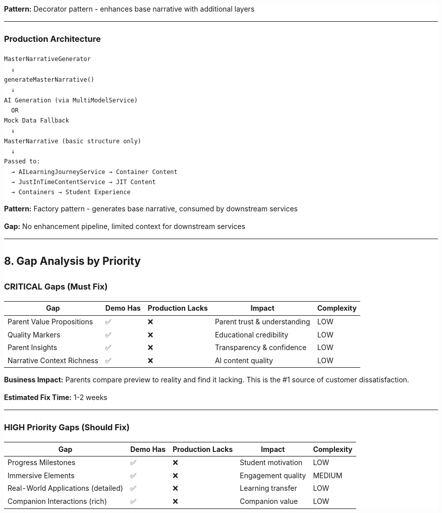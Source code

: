 **Pattern:** Decorator pattern - enhances base narrative with additional layers

---

### Production Architecture

```
MasterNarrativeGenerator
  ↓
generateMasterNarrative()
  ↓
AI Generation (via MultiModelService)
  OR
Mock Data Fallback
  ↓
MasterNarrative (basic structure only)
  ↓
Passed to:
  → AILearningJourneyService → Container Content
  → JustInTimeContentService → JIT Content
  → Containers → Student Experience
```

**Pattern:** Factory pattern - generates base narrative, consumed by downstream services

**Gap:** No enhancement pipeline, limited context for downstream services

---

## 8. Gap Analysis by Priority

### CRITICAL Gaps (Must Fix)

| Gap | Demo Has | Production Lacks | Impact | Complexity |
|-----|----------|------------------|---------|-----------|
| Parent Value Propositions | ✅ | ❌ | Parent trust & understanding | LOW |
| Quality Markers | ✅ | ❌ | Educational credibility | LOW |
| Parent Insights | ✅ | ❌ | Transparency & confidence | LOW |
| Narrative Context Richness | ✅ | ❌ | AI content quality | LOW |

**Business Impact:** Parents compare preview to reality and find it lacking. This is the #1 source of customer dissatisfaction.

**Estimated Fix Time:** 1-2 weeks

---

### HIGH Priority Gaps (Should Fix)

| Gap | Demo Has | Production Lacks | Impact | Complexity |
|-----|----------|------------------|---------|-----------|
| Progress Milestones | ✅ | ❌ | Student motivation | LOW |
| Immersive Elements | ✅ | ❌ | Engagement quality | MEDIUM |
| Real-World Applications (detailed) | ✅ | ❌ | Learning transfer | LOW |
| Companion Interactions (rich) | ✅ | ❌ | Companion value | LOW |
